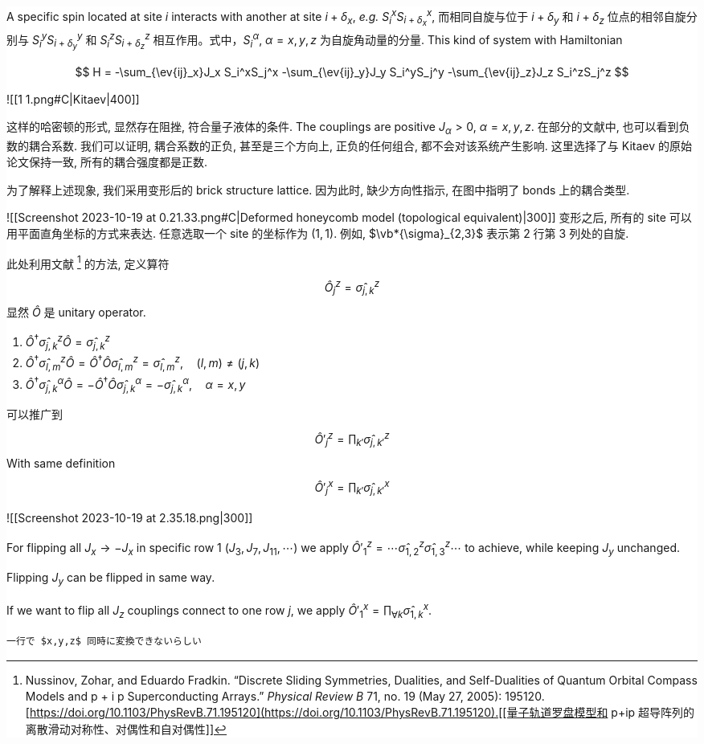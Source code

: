 A specific spin located at site $i$ interacts with another at site $i+\delta_x$, *e.g.* $S_i^xS_{i+ \delta_x}^x$, 而相同自旋与位于 $i+\delta_y$ 和 $i+\delta_z$ 位点的相邻自旋分别与 $S^y_i S^y_{i+ \delta_y}$ 和 $S^z_i S^z_{i+ \delta_z}$ 相互作用。式中，$S^\alpha_i$, $\alpha = x, y, z$ 为自旋角动量的分量. This kind of system with Hamiltonian

$$
H = -\sum_{\ev{ij}_x}J_x S_i^xS_j^x
-\sum_{\ev{ij}_y}J_y S_i^yS_j^y
-\sum_{\ev{ij}_z}J_z S_i^zS_j^z
$$

![[1 1.png#C|Kitaev|400]]

这样的哈密顿的形式, 显然存在阻挫, 符合量子液体的条件. The couplings are positive $J_\alpha > 0,\ \alpha = x,y,z$.  在部分的文献中, 也可以看到负数的耦合系数. 我们可以证明, 耦合系数的正负, 甚至是三个方向上, 正负的任何组合, 都不会对该系统产生影响. 这里选择了与 Kitaev 的原始论文保持一致, 所有的耦合强度都是正数.

为了解释上述现象, 我们采用变形后的 brick structure lattice. 因为此时, 缺少方向性指示, 在图中指明了 bonds 上的耦合类型.

![[Screenshot 2023-10-19 at 0.21.33.png#C|Deformed honeycomb model (topological equivalent)|300]]
变形之后, 所有的 site 可以用平面直角坐标的方式来表达. 任意选取一个 site 的坐标作为 $(1,1)$. 例如, $\vb*{\sigma}_{2,3}$ 表示第 2 行第 3 列处的自旋.

此处利用文献 [^8] 的方法, 定义算符
$$\hat{O}_j^z = \hat{\sigma}_{j,k}^z$$
显然 $\hat{O}$ 是 unitary operator.
1. $\hat{O}^{\dagger} \hat{\sigma}_{j,k}^z \hat{O} = \hat{\sigma}_{j,k}^z$
2. $\hat{O}^{\dagger} \hat{\sigma}_{l,m}^z \hat{O}=\hat{O}^{\dagger}\hat{O} \hat{\sigma}_{l,m}^z = \hat{\sigma}_{l,m}^z,\quad (l,m) \neq (j,k)$ 
3. $\hat{O}^\dagger \hat{\sigma}_{j,k}^\alpha \hat{O} = - \hat{O}^\dagger \hat{O} \hat{\sigma}_{j,k}^\alpha = -\hat{\sigma}_{j,k}^\alpha, \quad \alpha = x,y$

可以推广到
$$
{{\hat{O}'}_{j}^{z}}=\prod_{k'} \hat{\sigma}_{j,k'}^z
$$
With same definition
$$
{{\hat{O}'}_{j}^{x}}=\prod_{k'} \hat{\sigma}_{j,k'}^x
$$

![[Screenshot 2023-10-19 at 2.35.18.png|300]]

For flipping all $J_x \to -J_x$ in specific row $1$ ($J_3, J_7, J_{11},\cdots$)
we apply ${\hat{O}'}_1^z = \cdots \hat{\sigma}_{1,2}^z \hat{\sigma}_{1,3}^z \cdots$ to achieve, while keeping $J_y$ unchanged.

Flipping $J_y$ can be flipped in same way.

If we want to flip all $J_z$ couplings connect to one row $j$, we apply ${\hat{O}'}_1^x = \prod_{\forall k} \hat{\sigma}_{1,k}^x$.

```ad-todo
一行で $x,y,z$ 同時に変換できないらしい
```


[^1]: Savary, Lucile, and Leon Balents. “Quantum Spin Liquids: A Review.” _Reports on Progress in Physics_ 80, no. 1 (January 1, 2017): 016502. [https://doi.org/10.1088/0034-4885/80/1/016502](https://doi.org/10.1088/0034-4885/80/1/016502).[[量子自旋液体：综述|]]
[^2]: Hermanns, M., I. Kimchi, and J. Knolle. “Physics of the Kitaev Model: Fractionalization, Dynamic Correlations, and Material Connections.” _Annual Review of Condensed Matter Physics_ 9, no. 1 (March 10, 2018): 17–33. [https://doi.org/10.1146/annurev-conmatphys-033117-053934](https://doi.org/10.1146/annurev-conmatphys-033117-053934).[[Kitaev 模型分数化, 动态纠错的物理以及材料联系]]
[^3]: Kitaev, Alexei. “Anyons in an Exactly Solved Model and Beyond.” _Annals of Physics_ 321, no. 1 (January 2006): 2–111. [https://doi.org/10.1016/j.aop.2005.10.005](https://doi.org/10.1016/j.aop.2005.10.005).[[精确可解模型及其他中的任意子_Kitaev]]
[^4]: Lieb, Elliott H. “Flux Phase of the Half-Filled Band.” _Physical Review Letters_ 73, no. 16 (October 17, 1994): 2158–61. [https://doi.org/10.1103/PhysRevLett.73.2158](https://doi.org/10.1103/PhysRevLett.73.2158).[[半填充带的通量相]]
[^5]: Motome, Yukitoshi, and Joji Nasu. “Hunting Majorana Fermions in Kitaev Magnets.” _Journal of the Physical Society of Japan_ 89, no. 1 (January 15, 2020): 012002. [https://doi.org/10.7566/JPSJ.89.012002](https://doi.org/10.7566/JPSJ.89.012002).[[Kitaev 磁体中寻找马约拉纳费米子]]
[^6]: Wen, Xiao-Gang. “Topological Order: From Long-Range Entangled Quantum Matter to an Unification of Light and Electrons.” _ISRN Condensed Matter Physics_ 2013 (March 27, 2013): 1–20. [https://doi.org/10.1155/2013/198710](https://doi.org/10.1155/2013/198710).[[拓扑序：从长程纠缠量子物质到光子电子的统一起源|]]
[^7]: Pachos, Jiannis K. _Introduction to Topological Quantum Computation_. Cambridge ; New York: Cambridge University Press, 2012.[[拓扑量子计算导论|]]
[^8]: Nussinov, Zohar, and Eduardo Fradkin. “Discrete Sliding Symmetries, Dualities, and Self-Dualities of Quantum Orbital Compass Models and p + i p Superconducting Arrays.” _Physical Review B_ 71, no. 19 (May 27, 2005): 195120. [https://doi.org/10.1103/PhysRevB.71.195120](https://doi.org/10.1103/PhysRevB.71.195120).[[量子轨道罗盘模型和 p+ip 超导阵列的离散滑动对称性、对偶性和自对偶性]]